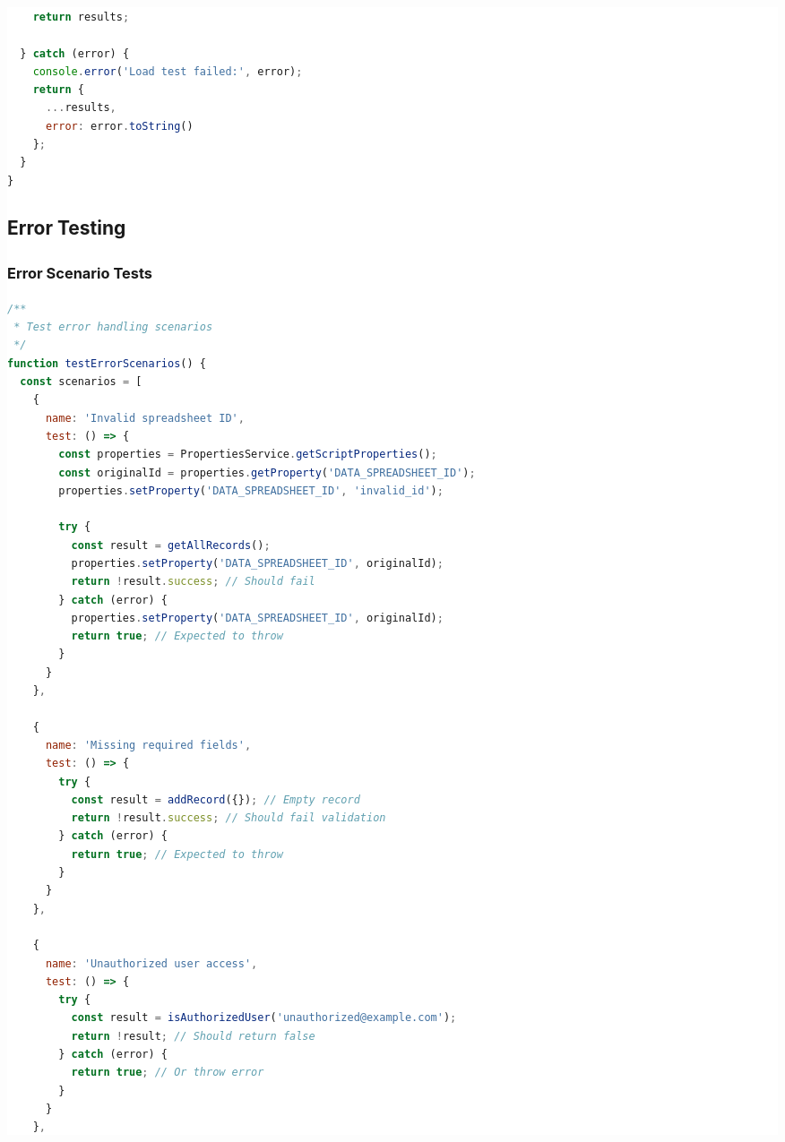 ```javascript
    return results;
    
  } catch (error) {
    console.error('Load test failed:', error);
    return {
      ...results,
      error: error.toString()
    };
  }
}
```

## Error Testing

### Error Scenario Tests

```javascript
/**
 * Test error handling scenarios
 */
function testErrorScenarios() {
  const scenarios = [
    {
      name: 'Invalid spreadsheet ID',
      test: () => {
        const properties = PropertiesService.getScriptProperties();
        const originalId = properties.getProperty('DATA_SPREADSHEET_ID');
        properties.setProperty('DATA_SPREADSHEET_ID', 'invalid_id');
        
        try {
          const result = getAllRecords();
          properties.setProperty('DATA_SPREADSHEET_ID', originalId);
          return !result.success; // Should fail
        } catch (error) {
          properties.setProperty('DATA_SPREADSHEET_ID', originalId);
          return true; // Expected to throw
        }
      }
    },
    
    {
      name: 'Missing required fields',
      test: () => {
        try {
          const result = addRecord({}); // Empty record
          return !result.success; // Should fail validation
        } catch (error) {
          return true; // Expected to throw
        }
      }
    },
    
    {
      name: 'Unauthorized user access',
      test: () => {
        try {
          const result = isAuthorizedUser('unauthorized@example.com');
          return !result; // Should return false
        } catch (error) {
          return true; // Or throw error
        }
      }
    },
```